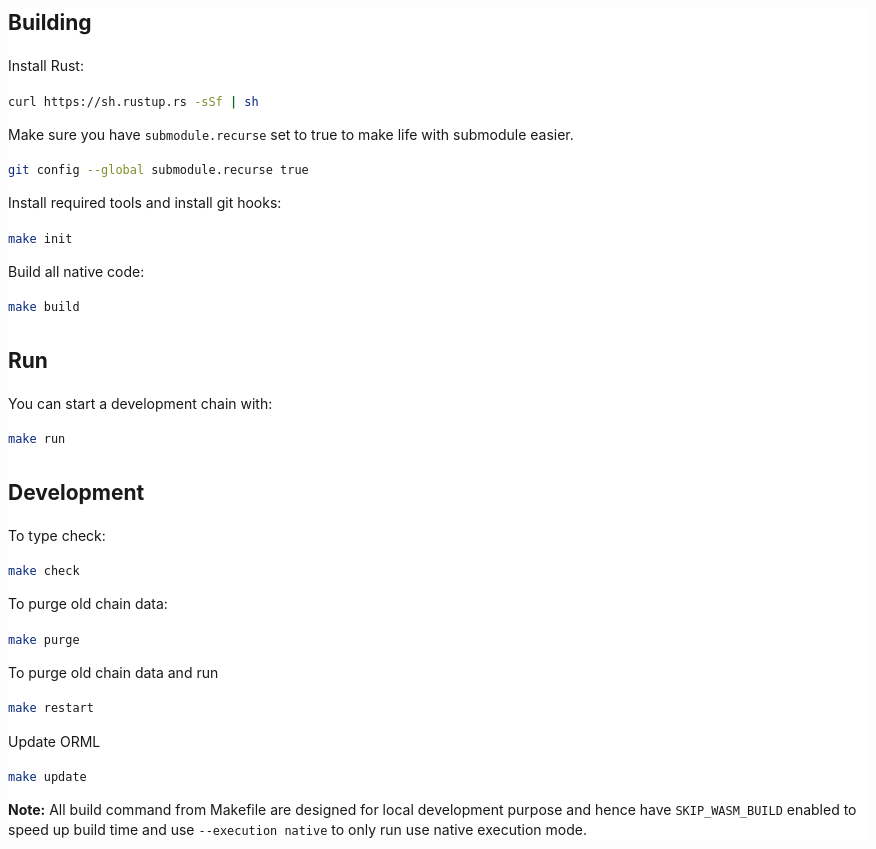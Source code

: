 ## Building

Install Rust:

```bash
curl https://sh.rustup.rs -sSf | sh
```

Make sure you have `submodule.recurse` set to true to make life with submodule easier.

```bash
git config --global submodule.recurse true
```

Install required tools and install git hooks:

```bash
make init
```

Build all native code:

```bash
make build
```

## Run

You can start a development chain with:

```bash
make run
```

## Development

To type check:

```bash
make check
```

To purge old chain data:

```bash
make purge
```

To purge old chain data and run

```bash
make restart
```

Update ORML

```bash
make update
```

__Note:__ All build command from Makefile are designed for local development purpose and hence have `SKIP_WASM_BUILD` enabled to speed up build time and use `--execution native` to only run use native execution mode.
